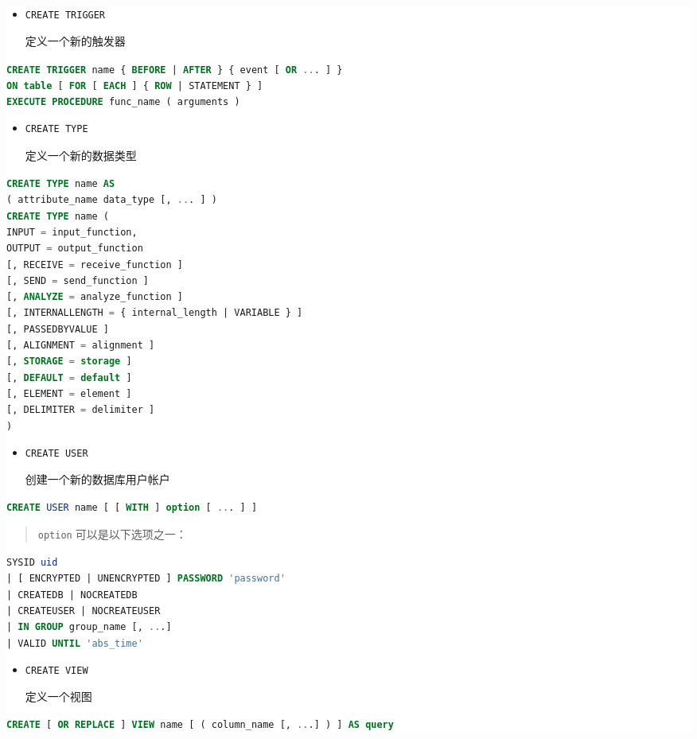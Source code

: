 - `CREATE TRIGGER`

  定义一个新的触发器

```sql
CREATE TRIGGER name { BEFORE | AFTER } { event [ OR ... ] }
ON table [ FOR [ EACH ] { ROW | STATEMENT } ]
EXECUTE PROCEDURE func_name ( arguments )
```

- `CREATE TYPE`

  定义一个新的数据类型

```sql
CREATE TYPE name AS
( attribute_name data_type [, ... ] )
CREATE TYPE name (
INPUT = input_function,
OUTPUT = output_function
[, RECEIVE = receive_function ]
[, SEND = send_function ]
[, ANALYZE = analyze_function ]
[, INTERNALLENGTH = { internal_length | VARIABLE } ]
[, PASSEDBYVALUE ]
[, ALIGNMENT = alignment ]
[, STORAGE = storage ]
[, DEFAULT = default ]
[, ELEMENT = element ]
[, DELIMITER = delimiter ]
)
```

- `CREATE USER`

  创建一个新的数据库用户帐户

```sql
CREATE USER name [ [ WITH ] option [ ... ] ]
```

> `option` 可以是以下选项之一：

```sql
SYSID uid
| [ ENCRYPTED | UNENCRYPTED ] PASSWORD 'password'
| CREATEDB | NOCREATEDB
| CREATEUSER | NOCREATEUSER
| IN GROUP group_name [, ...]
| VALID UNTIL 'abs_time'
```

- `CREATE VIEW`

  定义一个视图

```sql
CREATE [ OR REPLACE ] VIEW name [ ( column_name [, ...] ) ] AS query
```
